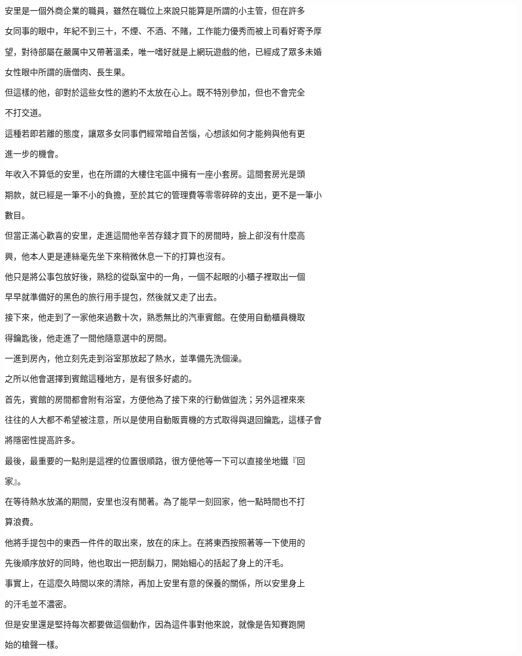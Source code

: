 

安里是一個外商企業的職員，雖然在職位上來說只能算是所謂的小主管，但在許多

女同事的眼中，年紀不到三十，不煙、不酒、不賭，工作能力優秀而被上司看好寄予厚

望，對待部屬在嚴厲中又帶著溫柔，唯一嗜好就是上網玩遊戲的他，已經成了眾多未婚

女性眼中所謂的唐僧肉、長生果。

但這樣的他，卻對於這些女性的邀約不太放在心上。既不特別參加，但也不會完全

不打交道。

這種若即若離的態度，讓眾多女同事們經常暗自苦惱，心想該如何才能夠與他有更

進一步的機會。

年收入不算低的安里，也在所謂的大樓住宅區中擁有一座小套房。這間套房光是頭

期款，就已經是一筆不小的負擔，至於其它的管理費等零零碎碎的支出，更不是一筆小

數目。

但當正滿心歡喜的安里，走進這間他辛苦存錢才買下的房間時，臉上卻沒有什麼高

興，他本人更是連絲毫先坐下來稍微休息一下的打算也沒有。

他只是將公事包放好後，熟稔的從臥室中的一角，一個不起眼的小櫃子裡取出一個

早早就準備好的黑色的旅行用手提包，然後就又走了出去。



接下來，他走到了一家他來過數十次，熟悉無比的汽車賓館。在使用自動櫃員機取

得鑰匙後，他走進了一間他隨意選中的房間。

一進到房內，他立刻先走到浴室那放起了熱水，並準備先洗個澡。

之所以他會選擇到賓館這種地方，是有很多好處的。

首先，賓館的房間都會附有浴室，方便他為了接下來的行動做盥洗；另外這裡來來

往往的人大都不希望被注意，所以是使用自動販賣機的方式取得與退回鑰匙，這樣子會

將隱密性提高許多。

最後，最重要的一點則是這裡的位置很順路，很方便他等一下可以直接坐地鐵『回

家』。

在等待熱水放滿的期間，安里也沒有閒著。為了能早一刻回家，他一點時間也不打

算浪費。

他將手提包中的東西一件件的取出來，放在的床上。在將東西按照著等一下使用的

先後順序放好的同時，他也取出一把刮鬍刀，開始細心的括起了身上的汗毛。

事實上，在這麼久時間以來的清除，再加上安里有意的保養的關係，所以安里身上

的汗毛並不濃密。

但是安里還是堅持每次都要做這個動作，因為這件事對他來說，就像是告知賽跑開

始的槍聲一樣。

